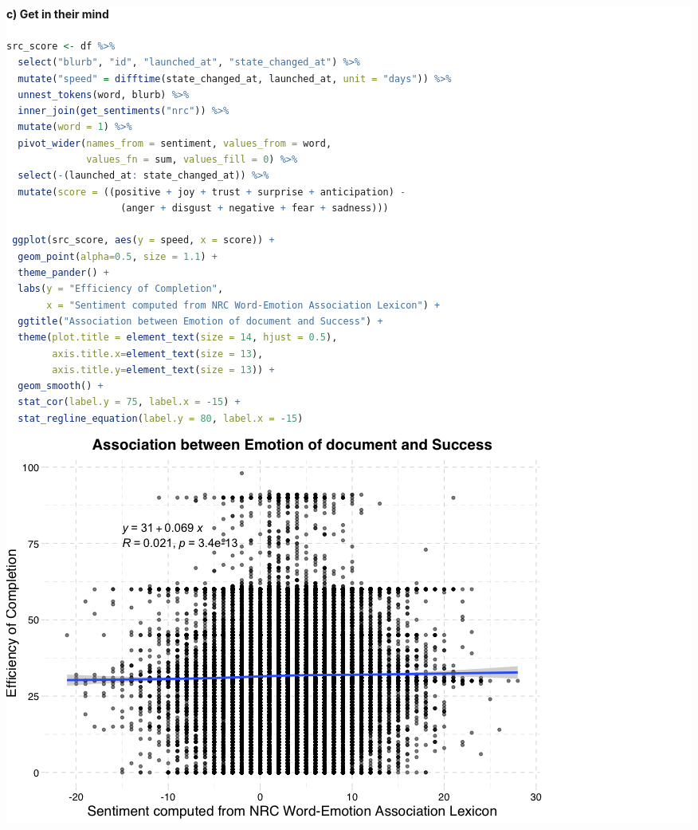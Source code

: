 #### c) Get in their mind


```r
src_score <- df %>% 
  select("blurb", "id", "launched_at", "state_changed_at") %>%
  mutate("speed" = difftime(state_changed_at, launched_at, unit = "days")) %>% 
  unnest_tokens(word, blurb) %>% 
  inner_join(get_sentiments("nrc")) %>% 
  mutate(word = 1) %>% 
  pivot_wider(names_from = sentiment, values_from = word,
              values_fn = sum, values_fill = 0) %>% 
  select(-(launched_at: state_changed_at)) %>% 
  mutate(score = ((positive + joy + trust + surprise + anticipation) - 
                    (anger + disgust + negative + fear + sadness)))

 ggplot(src_score, aes(y = speed, x = score)) +
  geom_point(alpha=0.5, size = 1.1) +
  theme_pander() +
  labs(y = "Efficiency of Completion",
       x = "Sentiment computed from NRC Word-Emotion Association Lexicon") + 
  ggtitle("Association between Emotion of document and Success") +
  theme(plot.title = element_text(size = 14, hjust = 0.5),
        axis.title.x=element_text(size = 13),
        axis.title.y=element_text(size = 13)) +
  geom_smooth() +
  stat_cor(label.y = 75, label.x = -15) +
  stat_regline_equation(label.y = 80, label.x = -15)
```

![](assignment3_kickstarter_files/figure-html/unnamed-chunk-15-1.png)
